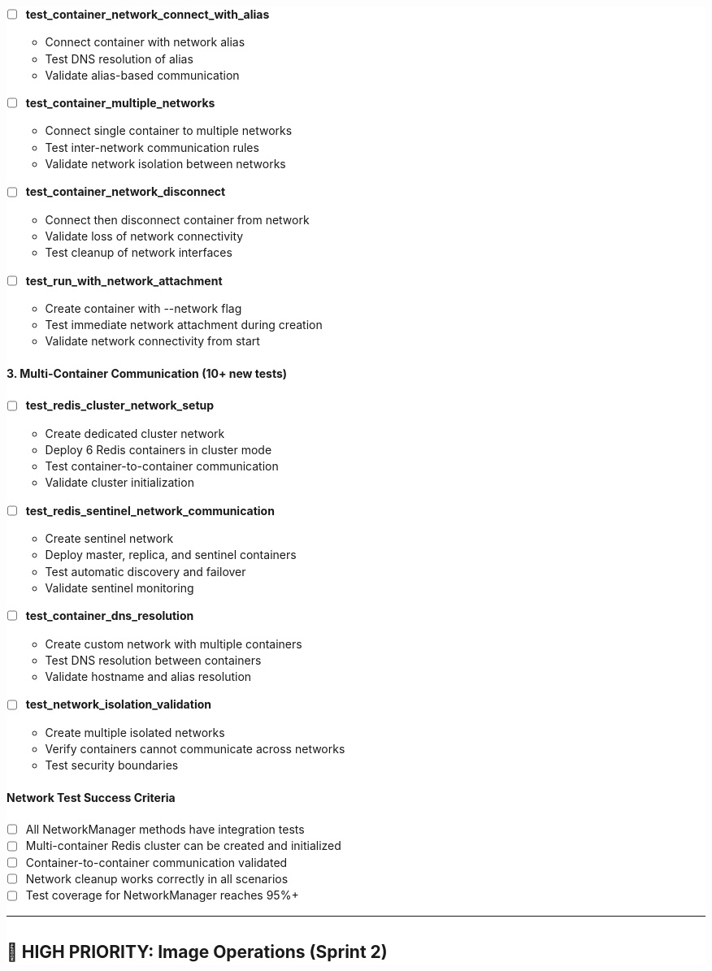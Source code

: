 - [ ] **test_container_network_connect_with_alias**
  - Connect container with network alias
  - Test DNS resolution of alias
  - Validate alias-based communication

- [ ] **test_container_multiple_networks**
  - Connect single container to multiple networks
  - Test inter-network communication rules
  - Validate network isolation between networks

- [ ] **test_container_network_disconnect**
  - Connect then disconnect container from network
  - Validate loss of network connectivity
  - Test cleanup of network interfaces

- [ ] **test_run_with_network_attachment**
  - Create container with --network flag
  - Test immediate network attachment during creation
  - Validate network connectivity from start

#### 3. Multi-Container Communication (10+ new tests)

- [ ] **test_redis_cluster_network_setup**
  - Create dedicated cluster network
  - Deploy 6 Redis containers in cluster mode
  - Test container-to-container communication
  - Validate cluster initialization

- [ ] **test_redis_sentinel_network_communication**
  - Create sentinel network
  - Deploy master, replica, and sentinel containers
  - Test automatic discovery and failover
  - Validate sentinel monitoring

- [ ] **test_container_dns_resolution**
  - Create custom network with multiple containers
  - Test DNS resolution between containers
  - Validate hostname and alias resolution

- [ ] **test_network_isolation_validation**
  - Create multiple isolated networks
  - Verify containers cannot communicate across networks
  - Test security boundaries

#### Network Test Success Criteria
- [ ] All NetworkManager methods have integration tests
- [ ] Multi-container Redis cluster can be created and initialized
- [ ] Container-to-container communication validated
- [ ] Network cleanup works correctly in all scenarios
- [ ] Test coverage for NetworkManager reaches 95%+

---

## 🎯 HIGH PRIORITY: Image Operations (Sprint 2)
